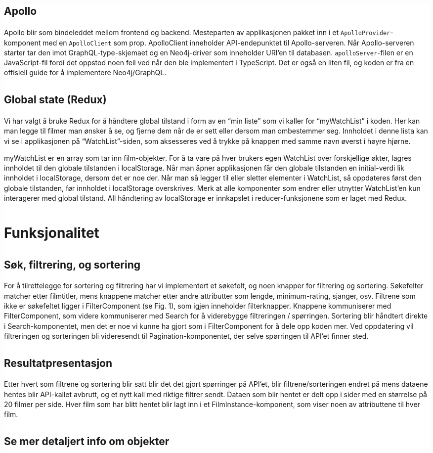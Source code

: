 ## Apollo

Apollo blir som bindeleddet mellom frontend og backend. Mesteparten av applikasjonen pakket inn i et `ApolloProvider`-komponent med en `ApolloClient` som prop. ApolloClient inneholder API-endepunktet til Apollo-serveren. Når Apollo-serveren starter tar den imot GraphQL-type-skjemaet og en Neo4j-driver som inneholder URI’en til databasen. `apolloServer`-filen er en JavaScript-fil fordi det oppstod noen feil ved når den ble implementert i TypeScript. Det er også en liten fil, og koden er fra en offisiell guide for å implementere Neo4j/GraphQL.

## Global state (Redux)

Vi har valgt å bruke Redux for å håndtere global tilstand i form av en “min liste” som vi kaller for “myWatchList” i koden. Her kan man legge til filmer man ønsker å se, og fjerne dem når de er sett eller dersom man ombestemmer seg. Innholdet i denne lista kan vi se i applikasjonen på “WatchList”-siden, som aksesseres ved å trykke på knappen med samme navn øverst i høyre hjørne. 

myWatchList er en array som tar inn film-objekter. For å ta vare på hver brukers egen WatchList over forskjellige økter, lagres innholdet til den globale tilstanden i localStorage. Når man åpner applikasjonen får den globale tilstanden en initial-verdi lik innholdet i localStorage, dersom det er noe der. Når man så legger til eller sletter elementer i WatchList, så oppdateres først den globale tilstanden, før innholdet i localStorage overskrives. Merk at alle komponenter som endrer eller utnytter WatchList’en kun interagerer med global tilstand. All håndtering av localStorage er innkapslet i reducer-funksjonene som er laget med Redux. 

# Funksjonalitet

## Søk, filtrering, og sortering

For å tilrettelegge for sortering og filtrering har vi implementert et søkefelt, og noen knapper for filtrering og sortering. Søkefelter matcher etter filmtitler, mens knappene matcher etter andre attributter som lengde, minimum-rating, sjanger, osv. Filtrene som ikke er søkefeltet ligger i FilterComponent (se Fig. 1), som igjen inneholder filterknapper. Knappene kommuniserer med FilterComponent, som videre kommuniserer med Search for å viderebygge filtreringen / spørringen.
Sortering blir håndtert direkte i Search-komponentet, men det er noe vi kunne ha gjort som i FilterComponent for å dele opp koden mer.
Ved oppdatering vil filtreringen og sorteringen bli videresendt til Pagination-komponentet, der selve spørringen til API’et finner sted.

## Resultatpresentasjon

Etter hvert som filtrene og sortering blir satt blir det det gjort spørringer på API’et, blir filtrene/sorteringen endret på mens dataene hentes blir API-kallet avbrutt, og et nytt kall med riktige filtrer sendt. 
Dataen som blir hentet er delt opp i sider med en størrelse på 20 filmer per side. Hver film som har blitt hentet blir lagt inn i et FilmInstance-komponent, som viser noen av attributtene til hver film.

## Se mer detaljert info om objekter

